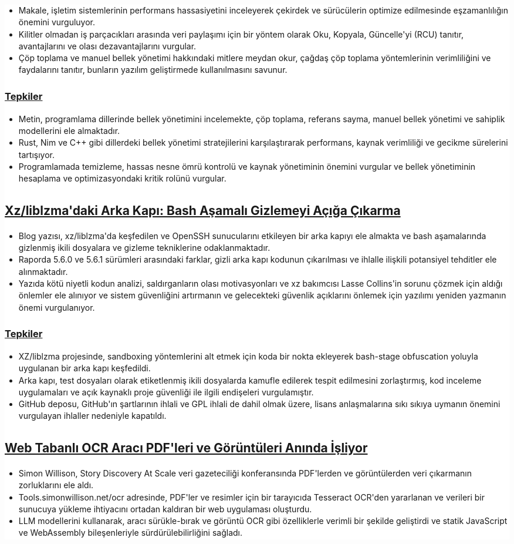 - Makale, işletim sistemlerinin performans hassasiyetini inceleyerek çekirdek ve sürücülerin optimize edilmesinde eşzamanlılığın önemini vurguluyor.
- Kilitler olmadan iş parçacıkları arasında veri paylaşımı için bir yöntem olarak Oku, Kopyala, Güncelle'yi (RCU) tanıtır, avantajlarını ve olası dezavantajlarını vurgular.
- Çöp toplama ve manuel bellek yönetimi hakkındaki mitlere meydan okur, çağdaş çöp toplama yöntemlerinin verimliliğini ve faydalarını tanıtır, bunların yazılım geliştirmede kullanılmasını savunur.

### [Tepkiler](https://news.ycombinator.com/item?id=39873692)

- Metin, programlama dillerinde bellek yönetimini incelemekte, çöp toplama, referans sayma, manuel bellek yönetimi ve sahiplik modellerini ele almaktadır.
- Rust, Nim ve C++ gibi dillerdeki bellek yönetimi stratejilerini karşılaştırarak performans, kaynak verimliliği ve gecikme sürelerini tartışıyor.
- Programlamada temizleme, hassas nesne ömrü kontrolü ve kaynak yönetiminin önemini vurgular ve bellek yönetiminin hesaplama ve optimizasyondaki kritik rolünü vurgular.

## [Xz/liblzma'daki Arka Kapı: Bash Aşamalı Gizlemeyi Açığa Çıkarma](https://gynvael.coldwind.pl/?lang=en&id=782)

- Blog yazısı, xz/liblzma'da keşfedilen ve OpenSSH sunucularını etkileyen bir arka kapıyı ele almakta ve bash aşamalarında gizlenmiş ikili dosyalara ve gizleme tekniklerine odaklanmaktadır.
- Raporda 5.6.0 ve 5.6.1 sürümleri arasındaki farklar, gizli arka kapı kodunun çıkarılması ve ihlalle ilişkili potansiyel tehditler ele alınmaktadır.
- Yazıda kötü niyetli kodun analizi, saldırganların olası motivasyonları ve xz bakımcısı Lasse Collins'in sorunu çözmek için aldığı önlemler ele alınıyor ve sistem güvenliğini artırmanın ve gelecekteki güvenlik açıklarını önlemek için yazılımı yeniden yazmanın önemi vurgulanıyor.

### [Tepkiler](https://news.ycombinator.com/item?id=39878681)

- XZ/liblzma projesinde, sandboxing yöntemlerini alt etmek için koda bir nokta ekleyerek bash-stage obfuscation yoluyla uygulanan bir arka kapı keşfedildi.
- Arka kapı, test dosyaları olarak etiketlenmiş ikili dosyalarda kamufle edilerek tespit edilmesini zorlaştırmış, kod inceleme uygulamaları ve açık kaynaklı proje güvenliği ile ilgili endişeleri vurgulamıştır.
- GitHub deposu, GitHub'ın şartlarının ihlali ve GPL ihlali de dahil olmak üzere, lisans anlaşmalarına sıkı sıkıya uymanın önemini vurgulayan ihlaller nedeniyle kapatıldı.

## [Web Tabanlı OCR Aracı PDF'leri ve Görüntüleri Anında İşliyor](https://simonwillison.net/2024/Mar/30/ocr-pdfs-images/)

- Simon Willison, Story Discovery At Scale veri gazeteciliği konferansında PDF'lerden ve görüntülerden veri çıkarmanın zorluklarını ele aldı.
- Tools.simonwillison.net/ocr adresinde, PDF'ler ve resimler için bir tarayıcıda Tesseract OCR'den yararlanan ve verileri bir sunucuya yükleme ihtiyacını ortadan kaldıran bir web uygulaması oluşturdu.
- LLM modellerini kullanarak, aracı sürükle-bırak ve görüntü OCR gibi özelliklerle verimli bir şekilde geliştirdi ve statik JavaScript ve WebAssembly bileşenleriyle sürdürülebilirliğini sağladı.
